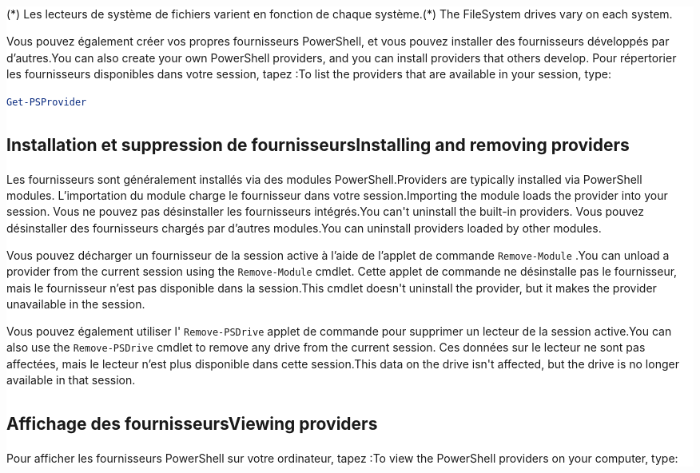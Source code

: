<span data-ttu-id="caf62-147">(\*) Les lecteurs de système de fichiers varient en fonction de chaque système.</span><span class="sxs-lookup"><span data-stu-id="caf62-147">(\*) The FileSystem drives vary on each system.</span></span>

<span data-ttu-id="caf62-148">Vous pouvez également créer vos propres fournisseurs PowerShell, et vous pouvez installer des fournisseurs développés par d’autres.</span><span class="sxs-lookup"><span data-stu-id="caf62-148">You can also create your own PowerShell providers, and you can install providers that others develop.</span></span> <span data-ttu-id="caf62-149">Pour répertorier les fournisseurs disponibles dans votre session, tapez :</span><span class="sxs-lookup"><span data-stu-id="caf62-149">To list the providers that are available in your session, type:</span></span>

```powershell
Get-PSProvider
```

## <a name="installing-and-removing-providers"></a><span data-ttu-id="caf62-150">Installation et suppression de fournisseurs</span><span class="sxs-lookup"><span data-stu-id="caf62-150">Installing and removing providers</span></span>

<span data-ttu-id="caf62-151">Les fournisseurs sont généralement installés via des modules PowerShell.</span><span class="sxs-lookup"><span data-stu-id="caf62-151">Providers are typically installed via PowerShell modules.</span></span> <span data-ttu-id="caf62-152">L’importation du module charge le fournisseur dans votre session.</span><span class="sxs-lookup"><span data-stu-id="caf62-152">Importing the module loads the provider into your session.</span></span> <span data-ttu-id="caf62-153">Vous ne pouvez pas désinstaller les fournisseurs intégrés.</span><span class="sxs-lookup"><span data-stu-id="caf62-153">You can't uninstall the built-in providers.</span></span> <span data-ttu-id="caf62-154">Vous pouvez désinstaller des fournisseurs chargés par d’autres modules.</span><span class="sxs-lookup"><span data-stu-id="caf62-154">You can uninstall providers loaded by other modules.</span></span>

<span data-ttu-id="caf62-155">Vous pouvez décharger un fournisseur de la session active à l’aide de l’applet de commande `Remove-Module` .</span><span class="sxs-lookup"><span data-stu-id="caf62-155">You can unload a provider from the current session using the `Remove-Module` cmdlet.</span></span> <span data-ttu-id="caf62-156">Cette applet de commande ne désinstalle pas le fournisseur, mais le fournisseur n’est pas disponible dans la session.</span><span class="sxs-lookup"><span data-stu-id="caf62-156">This cmdlet doesn't uninstall the provider, but it makes the provider unavailable in the session.</span></span>

<span data-ttu-id="caf62-157">Vous pouvez également utiliser l' `Remove-PSDrive` applet de commande pour supprimer un lecteur de la session active.</span><span class="sxs-lookup"><span data-stu-id="caf62-157">You can also use the `Remove-PSDrive` cmdlet to remove any drive from the current session.</span></span> <span data-ttu-id="caf62-158">Ces données sur le lecteur ne sont pas affectées, mais le lecteur n’est plus disponible dans cette session.</span><span class="sxs-lookup"><span data-stu-id="caf62-158">This data on the drive isn't affected, but the drive is no longer available in that session.</span></span>

## <a name="viewing-providers"></a><span data-ttu-id="caf62-159">Affichage des fournisseurs</span><span class="sxs-lookup"><span data-stu-id="caf62-159">Viewing providers</span></span>

<span data-ttu-id="caf62-160">Pour afficher les fournisseurs PowerShell sur votre ordinateur, tapez :</span><span class="sxs-lookup"><span data-stu-id="caf62-160">To view the PowerShell providers on your computer, type:</span></span>
